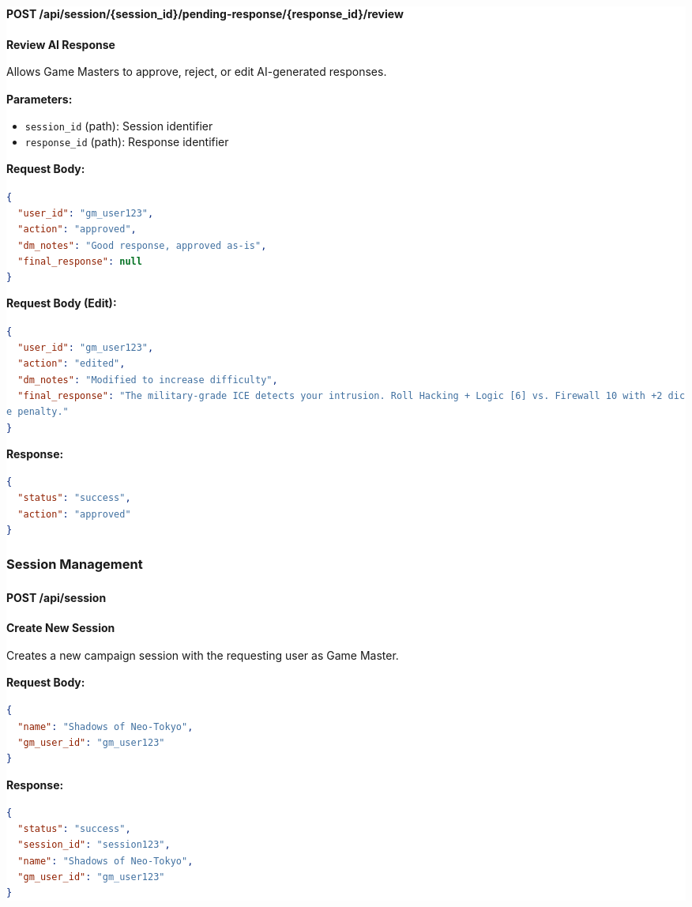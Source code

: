 #### POST /api/session/{session_id}/pending-response/{response_id}/review
**Review AI Response**

Allows Game Masters to approve, reject, or edit AI-generated responses.

**Parameters:**
- `session_id` (path): Session identifier
- `response_id` (path): Response identifier

**Request Body:**
```json
{
  "user_id": "gm_user123",
  "action": "approved",
  "dm_notes": "Good response, approved as-is",
  "final_response": null
}
```

**Request Body (Edit):**
```json
{
  "user_id": "gm_user123",
  "action": "edited",
  "dm_notes": "Modified to increase difficulty",
  "final_response": "The military-grade ICE detects your intrusion. Roll Hacking + Logic [6] vs. Firewall 10 with +2 dice penalty."
}
```

**Response:**
```json
{
  "status": "success",
  "action": "approved"
}
```

### Session Management

#### POST /api/session
**Create New Session**

Creates a new campaign session with the requesting user as Game Master.

**Request Body:**
```json
{
  "name": "Shadows of Neo-Tokyo",
  "gm_user_id": "gm_user123"
}
```

**Response:**
```json
{
  "status": "success",
  "session_id": "session123",
  "name": "Shadows of Neo-Tokyo",
  "gm_user_id": "gm_user123"
}
```
